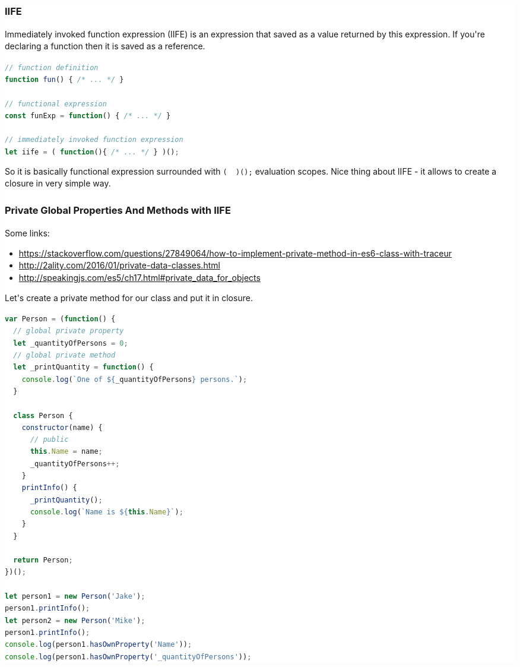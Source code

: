 ### IIFE
Immediately invoked function expression (IIFE) is an expression that saved as a value returned by this expression. If you're declaring a function then it is saved as a reference.
```js
// function definition
function fun() { /* ... */ }

// functional expression
const funExp = function() { /* ... */ }

// immediately invoked function expression
let iife = ( function(){ /* ... */ } )();
```
So it is basically functional expression surrounded with `(  )();` evaluation scopes.
Nice thing about IIFE - it allows to create a closure in very simple way.

### Private Global Properties And Methods with IIFE
Some links:
* https://stackoverflow.com/questions/27849064/how-to-implement-private-method-in-es6-class-with-traceur
* http://2ality.com/2016/01/private-data-classes.html
* http://speakingjs.com/es5/ch17.html#private_data_for_objects

Let's create a private method for our class and put it in closure.
```js
var Person = (function() {
  // global private property
  let _quantityOfPersons = 0;
  // global private method
  let _printQuantity = function() {
    console.log(`One of ${_quantityOfPersons} persons.`);
  }

  class Person {
    constructor(name) {
      // public
      this.Name = name;
      _quantityOfPersons++;
    }
    printInfo() {
      _printQuantity();
      console.log(`Name is ${this.Name}`);
    }
  }

  return Person;
})();

let person1 = new Person('Jake');
person1.printInfo();
let person2 = new Person('Mike');
person1.printInfo();
console.log(person1.hasOwnProperty('Name'));
console.log(person1.hasOwnProperty('_quantityOfPersons'));
```
